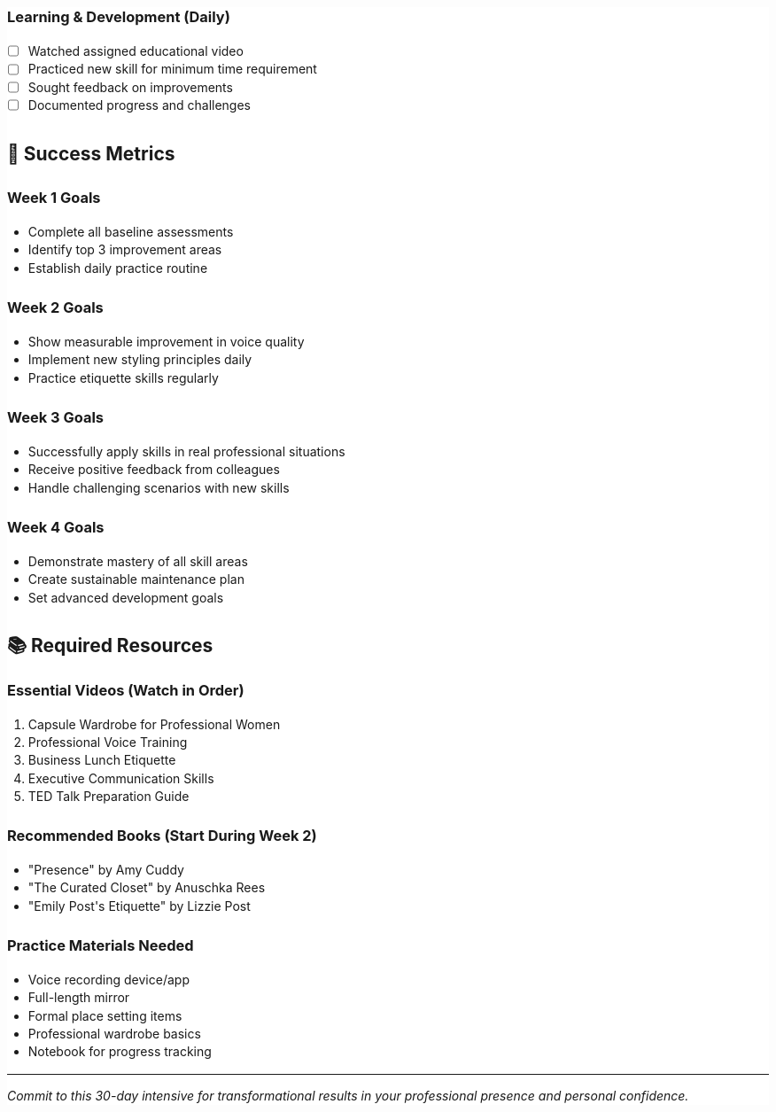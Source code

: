 ### Learning & Development (Daily)
- [ ] Watched assigned educational video
- [ ] Practiced new skill for minimum time requirement
- [ ] Sought feedback on improvements
- [ ] Documented progress and challenges

## 🎯 Success Metrics

### Week 1 Goals
- Complete all baseline assessments
- Identify top 3 improvement areas
- Establish daily practice routine

### Week 2 Goals
- Show measurable improvement in voice quality
- Implement new styling principles daily
- Practice etiquette skills regularly

### Week 3 Goals
- Successfully apply skills in real professional situations
- Receive positive feedback from colleagues
- Handle challenging scenarios with new skills

### Week 4 Goals
- Demonstrate mastery of all skill areas
- Create sustainable maintenance plan
- Set advanced development goals

## 📚 Required Resources

### Essential Videos (Watch in Order)
1. Capsule Wardrobe for Professional Women
2. Professional Voice Training
3. Business Lunch Etiquette
4. Executive Communication Skills
5. TED Talk Preparation Guide

### Recommended Books (Start During Week 2)
- "Presence" by Amy Cuddy
- "The Curated Closet" by Anuschka Rees
- "Emily Post's Etiquette" by Lizzie Post

### Practice Materials Needed
- Voice recording device/app
- Full-length mirror
- Formal place setting items
- Professional wardrobe basics
- Notebook for progress tracking

---

*Commit to this 30-day intensive for transformational results in your professional presence and personal confidence.*
